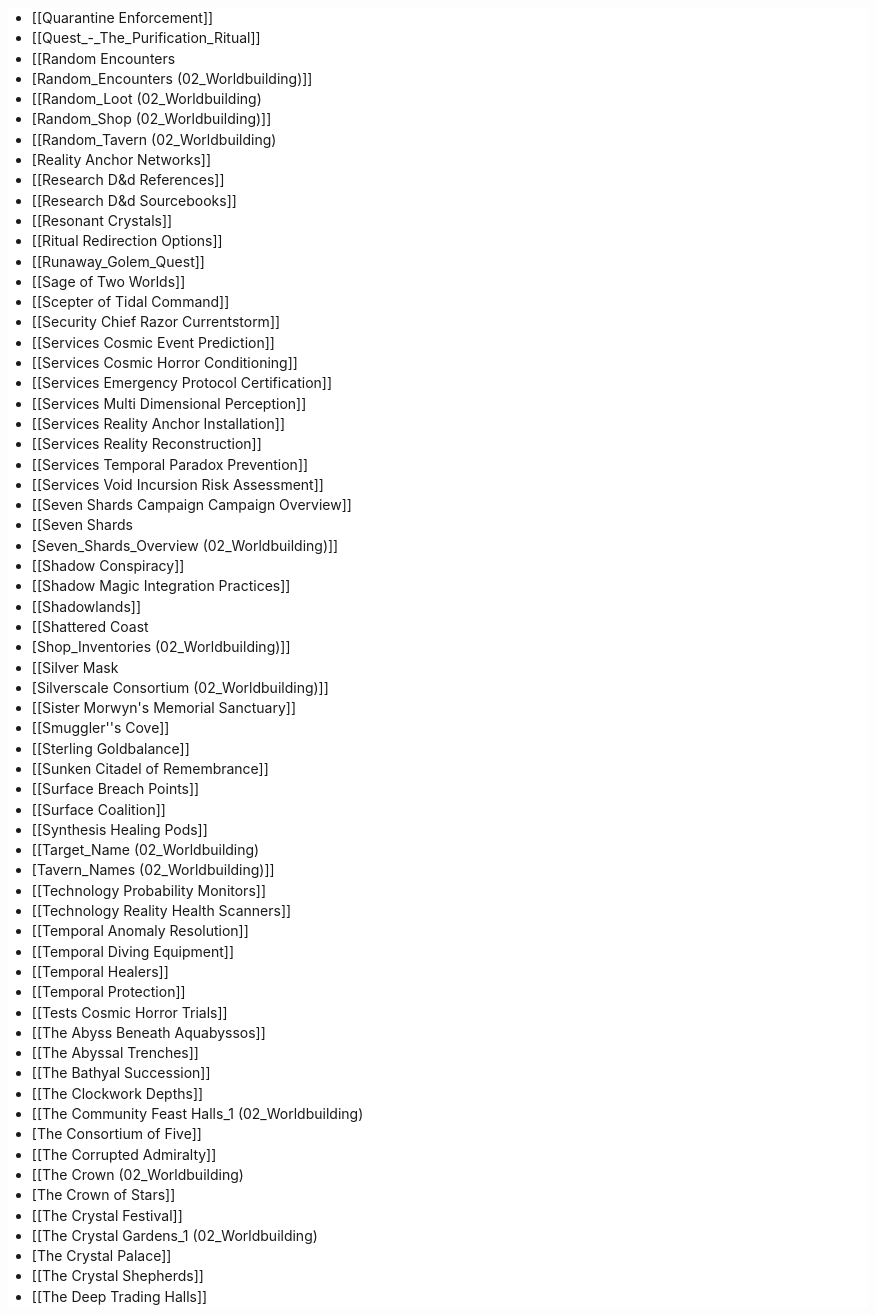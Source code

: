 - [[Quarantine Enforcement]]
- [[Quest_-_The_Purification_Ritual]]
- [[Random Encounters
- [Random_Encounters (02_Worldbuilding)]]
- [[Random_Loot (02_Worldbuilding)
- [Random_Shop (02_Worldbuilding)]]
- [[Random_Tavern (02_Worldbuilding)
- [Reality Anchor Networks]]
- [[Research D&d References]]
- [[Research D&d Sourcebooks]]
- [[Resonant Crystals]]
- [[Ritual Redirection Options]]
- [[Runaway_Golem_Quest]]
- [[Sage of Two Worlds]]
- [[Scepter of Tidal Command]]
- [[Security Chief Razor Currentstorm]]
- [[Services Cosmic Event Prediction]]
- [[Services Cosmic Horror Conditioning]]
- [[Services Emergency Protocol Certification]]
- [[Services Multi Dimensional Perception]]
- [[Services Reality Anchor Installation]]
- [[Services Reality Reconstruction]]
- [[Services Temporal Paradox Prevention]]
- [[Services Void Incursion Risk Assessment]]
- [[Seven Shards Campaign Campaign Overview]]
- [[Seven Shards
- [Seven_Shards_Overview (02_Worldbuilding)]]
- [[Shadow Conspiracy]]
- [[Shadow Magic Integration Practices]]
- [[Shadowlands]]
- [[Shattered Coast
- [Shop_Inventories (02_Worldbuilding)]]
- [[Silver Mask
- [Silverscale Consortium (02_Worldbuilding)]]
- [[Sister Morwyn's Memorial Sanctuary]]
- [[Smuggler''s Cove]]
- [[Sterling Goldbalance]]
- [[Sunken Citadel of Remembrance]]
- [[Surface Breach Points]]
- [[Surface Coalition]]
- [[Synthesis Healing Pods]]
- [[Target_Name (02_Worldbuilding)
- [Tavern_Names (02_Worldbuilding)]]
- [[Technology Probability Monitors]]
- [[Technology Reality Health Scanners]]
- [[Temporal Anomaly Resolution]]
- [[Temporal Diving Equipment]]
- [[Temporal Healers]]
- [[Temporal Protection]]
- [[Tests Cosmic Horror Trials]]
- [[The Abyss Beneath Aquabyssos]]
- [[The Abyssal Trenches]]
- [[The Bathyal Succession]]
- [[The Clockwork Depths]]
- [[The Community Feast Halls_1 (02_Worldbuilding)
- [The Consortium of Five]]
- [[The Corrupted Admiralty]]
- [[The Crown (02_Worldbuilding)
- [The Crown of Stars]]
- [[The Crystal Festival]]
- [[The Crystal Gardens_1 (02_Worldbuilding)
- [The Crystal Palace]]
- [[The Crystal Shepherds]]
- [[The Deep Trading Halls]]